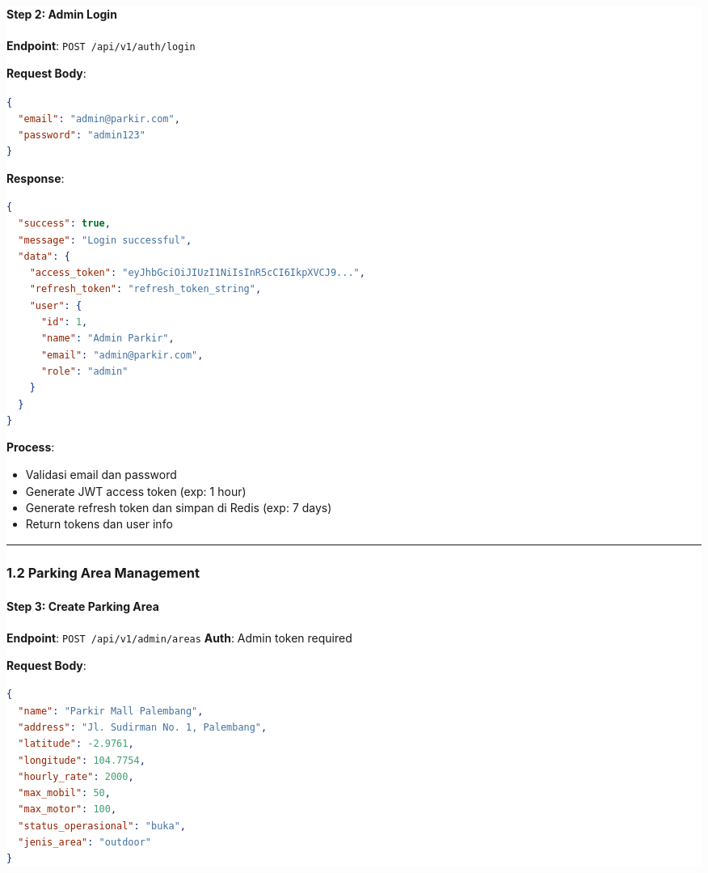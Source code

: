 #### Step 2: Admin Login

**Endpoint**: `POST /api/v1/auth/login`

**Request Body**:

```json
{
  "email": "admin@parkir.com",
  "password": "admin123"
}
```

**Response**:

```json
{
  "success": true,
  "message": "Login successful",
  "data": {
    "access_token": "eyJhbGciOiJIUzI1NiIsInR5cCI6IkpXVCJ9...",
    "refresh_token": "refresh_token_string",
    "user": {
      "id": 1,
      "name": "Admin Parkir",
      "email": "admin@parkir.com",
      "role": "admin"
    }
  }
}
```

**Process**:

- Validasi email dan password
- Generate JWT access token (exp: 1 hour)
- Generate refresh token dan simpan di Redis (exp: 7 days)
- Return tokens dan user info

---

### 1.2 Parking Area Management

#### Step 3: Create Parking Area

**Endpoint**: `POST /api/v1/admin/areas`
**Auth**: Admin token required

**Request Body**:

```json
{
  "name": "Parkir Mall Palembang",
  "address": "Jl. Sudirman No. 1, Palembang",
  "latitude": -2.9761,
  "longitude": 104.7754,
  "hourly_rate": 2000,
  "max_mobil": 50,
  "max_motor": 100,
  "status_operasional": "buka",
  "jenis_area": "outdoor"
}
```
